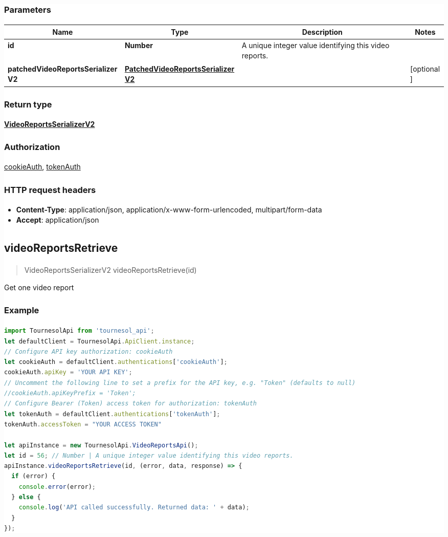 ### Parameters


Name | Type | Description  | Notes
------------- | ------------- | ------------- | -------------
 **id** | **Number**| A unique integer value identifying this video reports. | 
 **patchedVideoReportsSerializerV2** | [**PatchedVideoReportsSerializerV2**](PatchedVideoReportsSerializerV2.md)|  | [optional] 

### Return type

[**VideoReportsSerializerV2**](VideoReportsSerializerV2.md)

### Authorization

[cookieAuth](../README.md#cookieAuth), [tokenAuth](../README.md#tokenAuth)

### HTTP request headers

- **Content-Type**: application/json, application/x-www-form-urlencoded, multipart/form-data
- **Accept**: application/json


## videoReportsRetrieve

> VideoReportsSerializerV2 videoReportsRetrieve(id)



Get one video report

### Example

```javascript
import TournesolApi from 'tournesol_api';
let defaultClient = TournesolApi.ApiClient.instance;
// Configure API key authorization: cookieAuth
let cookieAuth = defaultClient.authentications['cookieAuth'];
cookieAuth.apiKey = 'YOUR API KEY';
// Uncomment the following line to set a prefix for the API key, e.g. "Token" (defaults to null)
//cookieAuth.apiKeyPrefix = 'Token';
// Configure Bearer (Token) access token for authorization: tokenAuth
let tokenAuth = defaultClient.authentications['tokenAuth'];
tokenAuth.accessToken = "YOUR ACCESS TOKEN"

let apiInstance = new TournesolApi.VideoReportsApi();
let id = 56; // Number | A unique integer value identifying this video reports.
apiInstance.videoReportsRetrieve(id, (error, data, response) => {
  if (error) {
    console.error(error);
  } else {
    console.log('API called successfully. Returned data: ' + data);
  }
});
```
